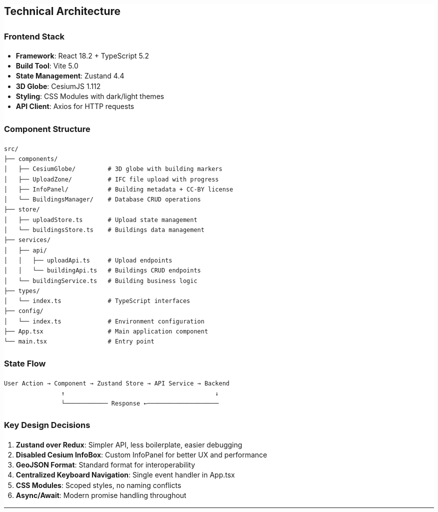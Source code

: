 ## Technical Architecture

### Frontend Stack
- **Framework**: React 18.2 + TypeScript 5.2
- **Build Tool**: Vite 5.0
- **State Management**: Zustand 4.4
- **3D Globe**: CesiumJS 1.112
- **Styling**: CSS Modules with dark/light themes
- **API Client**: Axios for HTTP requests

### Component Structure
```
src/
├── components/
│   ├── CesiumGlobe/         # 3D globe with building markers
│   ├── UploadZone/          # IFC file upload with progress
│   ├── InfoPanel/           # Building metadata + CC-BY license
│   └── BuildingsManager/    # Database CRUD operations
├── store/
│   ├── uploadStore.ts       # Upload state management
│   └── buildingsStore.ts    # Buildings data management
├── services/
│   ├── api/
│   │   ├── uploadApi.ts     # Upload endpoints
│   │   └── buildingApi.ts   # Buildings CRUD endpoints
│   └── buildingService.ts   # Building business logic
├── types/
│   └── index.ts             # TypeScript interfaces
├── config/
│   └── index.ts             # Environment configuration
├── App.tsx                  # Main application component
└── main.tsx                 # Entry point
```

### State Flow
```
User Action → Component → Zustand Store → API Service → Backend
                ↑                                          ↓
                └──────────── Response ←────────────────────
```

### Key Design Decisions

1. **Zustand over Redux**: Simpler API, less boilerplate, easier debugging
2. **Disabled Cesium InfoBox**: Custom InfoPanel for better UX and performance
3. **GeoJSON Format**: Standard format for interoperability
4. **Centralized Keyboard Navigation**: Single event handler in App.tsx
5. **CSS Modules**: Scoped styles, no naming conflicts
6. **Async/Await**: Modern promise handling throughout

---

